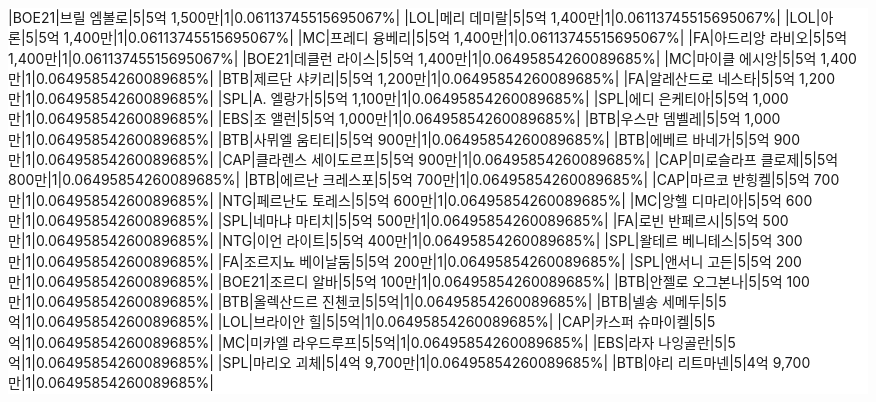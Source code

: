 |BOE21|브릴 엠볼로|5|5억 1,500만|1|0.06113745515695067%|
|LOL|메리 데미랄|5|5억 1,400만|1|0.06113745515695067%|
|LOL|아론|5|5억 1,400만|1|0.06113745515695067%|
|MC|프레디 융베리|5|5억 1,400만|1|0.06113745515695067%|
|FA|아드리앙 라비오|5|5억 1,400만|1|0.06113745515695067%|
|BOE21|데클런 라이스|5|5억 1,400만|1|0.06495854260089685%|
|MC|마이클 에시앙|5|5억 1,400만|1|0.06495854260089685%|
|BTB|제르단 샤키리|5|5억 1,200만|1|0.06495854260089685%|
|FA|알레산드로 네스타|5|5억 1,200만|1|0.06495854260089685%|
|SPL|A. 엘랑가|5|5억 1,100만|1|0.06495854260089685%|
|SPL|에디 은케티아|5|5억 1,000만|1|0.06495854260089685%|
|EBS|조 앨런|5|5억 1,000만|1|0.06495854260089685%|
|BTB|우스만 뎀벨레|5|5억 1,000만|1|0.06495854260089685%|
|BTB|사뮈엘 움티티|5|5억 900만|1|0.06495854260089685%|
|BTB|에베르 바네가|5|5억 900만|1|0.06495854260089685%|
|CAP|클라렌스 세이도르프|5|5억 900만|1|0.06495854260089685%|
|CAP|미로슬라프 클로제|5|5억 800만|1|0.06495854260089685%|
|BTB|에르난 크레스포|5|5억 700만|1|0.06495854260089685%|
|CAP|마르코 반힝켈|5|5억 700만|1|0.06495854260089685%|
|NTG|페르난도 토레스|5|5억 600만|1|0.06495854260089685%|
|MC|앙헬 디마리아|5|5억 600만|1|0.06495854260089685%|
|SPL|네마냐 마티치|5|5억 500만|1|0.06495854260089685%|
|FA|로빈 반페르시|5|5억 500만|1|0.06495854260089685%|
|NTG|이언 라이트|5|5억 400만|1|0.06495854260089685%|
|SPL|왈테르 베니테스|5|5억 300만|1|0.06495854260089685%|
|FA|조르지뇨 베이날둠|5|5억 200만|1|0.06495854260089685%|
|SPL|앤서니 고든|5|5억 200만|1|0.06495854260089685%|
|BOE21|조르디 알바|5|5억 100만|1|0.06495854260089685%|
|BTB|안젤로 오그본나|5|5억 100만|1|0.06495854260089685%|
|BTB|올렉산드르 진첸코|5|5억|1|0.06495854260089685%|
|BTB|넬송 세메두|5|5억|1|0.06495854260089685%|
|LOL|브라이안 힐|5|5억|1|0.06495854260089685%|
|CAP|카스퍼 슈마이켈|5|5억|1|0.06495854260089685%|
|MC|미카엘 라우드루프|5|5억|1|0.06495854260089685%|
|EBS|라자 나잉골란|5|5억|1|0.06495854260089685%|
|SPL|마리오 괴체|5|4억 9,700만|1|0.06495854260089685%|
|BTB|야리 리트마넨|5|4억 9,700만|1|0.06495854260089685%|